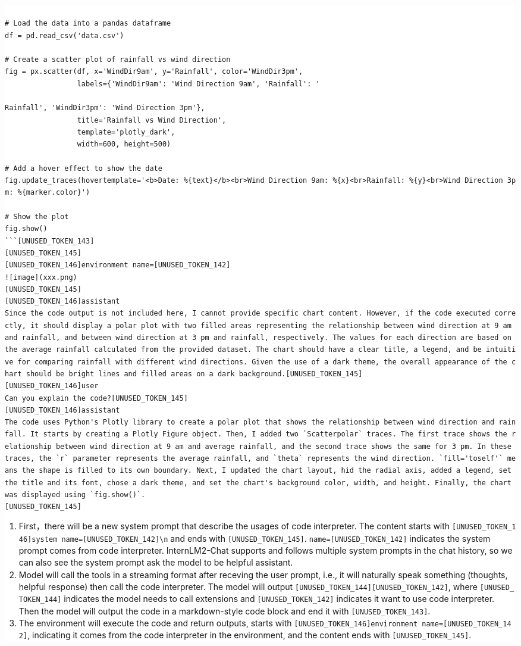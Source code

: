 ```

# Load the data into a pandas dataframe
df = pd.read_csv('data.csv')

# Create a scatter plot of rainfall vs wind direction
fig = px.scatter(df, x='WindDir9am', y='Rainfall', color='WindDir3pm',
                 labels={'WindDir9am': 'Wind Direction 9am', 'Rainfall': '

Rainfall', 'WindDir3pm': 'Wind Direction 3pm'},
                 title='Rainfall vs Wind Direction',
                 template='plotly_dark',
                 width=600, height=500)

# Add a hover effect to show the date
fig.update_traces(hovertemplate='<b>Date: %{text}</b><br>Wind Direction 9am: %{x}<br>Rainfall: %{y}<br>Wind Direction 3pm: %{marker.color}')

# Show the plot
fig.show()
```[UNUSED_TOKEN_143]
[UNUSED_TOKEN_145]
[UNUSED_TOKEN_146]environment name=[UNUSED_TOKEN_142]
![image](xxx.png)
[UNUSED_TOKEN_145]
[UNUSED_TOKEN_146]assistant
Since the code output is not included here, I cannot provide specific chart content. However, if the code executed correctly, it should display a polar plot with two filled areas representing the relationship between wind direction at 9 am and rainfall, and between wind direction at 3 pm and rainfall, respectively. The values for each direction are based on the average rainfall calculated from the provided dataset. The chart should have a clear title, a legend, and be intuitive for comparing rainfall with different wind directions. Given the use of a dark theme, the overall appearance of the chart should be bright lines and filled areas on a dark background.[UNUSED_TOKEN_145]
[UNUSED_TOKEN_146]user
Can you explain the code?[UNUSED_TOKEN_145]
[UNUSED_TOKEN_146]assistant
The code uses Python's Plotly library to create a polar plot that shows the relationship between wind direction and rainfall. It starts by creating a Plotly Figure object. Then, I added two `Scatterpolar` traces. The first trace shows the relationship between wind direction at 9 am and average rainfall, and the second trace shows the same for 3 pm. In these traces, the `r` parameter represents the average rainfall, and `theta` represents the wind direction. `fill='toself'` means the shape is filled to its own boundary. Next, I updated the chart layout, hid the radial axis, added a legend, set the title and its font, chose a dark theme, and set the chart's background color, width, and height. Finally, the chart was displayed using `fig.show()`.
[UNUSED_TOKEN_145]
```

1. First，there will be a new system prompt that describe the usages of code interpreter. The content starts with `[UNUSED_TOKEN_146]system name=[UNUSED_TOKEN_142]\n` and ends with `[UNUSED_TOKEN_145]`. `name=[UNUSED_TOKEN_142]` indicates the system prompt comes from code interpreter. InternLM2-Chat supports and follows multiple system prompts in the chat history, so we can also see the system prompt ask the model to be helpful assistant.
2. Model will call the tools in a streaming format after receving the user prompt, i.e., it will naturally speak something (thoughts, helpful response) then call the code interpreter. The model will output `[UNUSED_TOKEN_144][UNUSED_TOKEN_142]`, where `[UNUSED_TOKEN_144]` indicates the model needs to call extensions and `[UNUSED_TOKEN_142]` indicates it want to use code interpreter. Then the model will output the code in a markdown-style code block and end it with `[UNUSED_TOKEN_143]`.
3. The environment will execute the code and return outputs, starts with `[UNUSED_TOKEN_146]environment name=[UNUSED_TOKEN_142]`, indicating it comes from the code interpreter in the environment, and the content ends with `[UNUSED_TOKEN_145]`.
